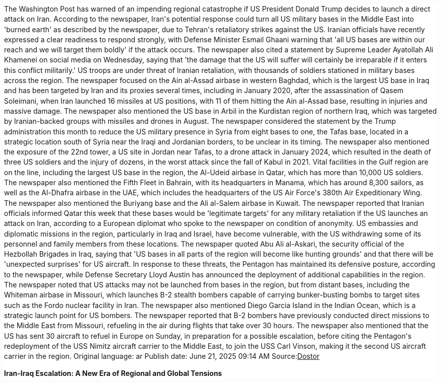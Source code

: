 The Washington Post has warned of an impending regional catastrophe if US President Donald Trump decides to launch a direct attack on Iran. According to the newspaper, Iran's potential response could turn all US military bases in the Middle East into 'burned earth' as described by the newspaper, due to Tehran's retaliatory strikes against the US. Iranian officials have recently expressed a clear readiness to respond strongly, with Defense Minister Esmail Ghaani warning that 'all US bases are within our reach and we will target them boldly' if the attack occurs. The newspaper also cited a statement by Supreme Leader Ayatollah Ali Khamenei on social media on Wednesday, saying that 'the damage that the US will suffer will certainly be irreparable if it enters this conflict militarily.' US troops are under threat of Iranian retaliation, with thousands of soldiers stationed in military bases across the region. The newspaper focused on the Ain al-Assad airbase in western Baghdad, which is the largest US base in Iraq and has been targeted by Iran and its proxies several times, including in January 2020, after the assassination of Qasem Soleimani, when Iran launched 16 missiles at US positions, with 11 of them hitting the Ain al-Assad base, resulting in injuries and massive damage. The newspaper also mentioned the US base in Arbil in the Kurdistan region of northern Iraq, which was targeted by Iranian-backed groups with missiles and drones in August. The newspaper considered the statement by the Trump administration this month to reduce the US military presence in Syria from eight bases to one, the Tafas base, located in a strategic location south of Syria near the Iraqi and Jordanian borders, to be unclear in its timing. The newspaper also mentioned the exposure of the 22nd tower, a US site in Jordan near Tafas, to a drone attack in January 2024, which resulted in the death of three US soldiers and the injury of dozens, in the worst attack since the fall of Kabul in 2021. Vital facilities in the Gulf region are on the line, including the largest US base in the region, the Al-Udeid airbase in Qatar, which has more than 10,000 US soldiers. The newspaper also mentioned the Fifth Fleet in Bahrain, with its headquarters in Manama, which has around 8,300 sailors, as well as the Al-Dhafra airbase in the UAE, which includes the headquarters of the US Air Force's 380th Air Expeditionary Wing. The newspaper also mentioned the Buriyang base and the Ali al-Salem airbase in Kuwait. The newspaper reported that Iranian officials informed Qatar this week that these bases would be 'legitimate targets' for any military retaliation if the US launches an attack on Iran, according to a European diplomat who spoke to the newspaper on condition of anonymity. US embassies and diplomatic missions in the region, particularly in Iraq and Israel, have become vulnerable, with the US withdrawing some of its personnel and family members from these locations. The newspaper quoted Abu Ali al-Askari, the security official of the Hezbollah Brigades in Iraq, saying that 'US bases in all parts of the region will become like hunting grounds' and that there will be 'unexpected surprises' for US aircraft. In response to these threats, the Pentagon has maintained its defensive posture, according to the newspaper, while Defense Secretary Lloyd Austin has announced the deployment of additional capabilities in the region. The newspaper noted that US attacks may not be launched from bases in the region, but from distant bases, including the Whiteman airbase in Missouri, which launches B-2 stealth bombers capable of carrying bunker-busting bombs to target sites such as the Fordo nuclear facility in Iran. The newspaper also mentioned Diego Garcia Island in the Indian Ocean, which is a strategic launch point for US bombers. The newspaper reported that B-2 bombers have previously conducted direct missions to the Middle East from Missouri, refueling in the air during flights that take over 30 hours. The newspaper also mentioned that the US has sent 30 aircraft to refuel in Europe on Sunday, in preparation for a possible escalation, before citing the Pentagon's redeployment of the USS Nimitz aircraft carrier to the Middle East, to join the USS Carl Vinson, making it the second US aircraft carrier in the region.
Original language: ar
Publish date: June 21, 2025 09:14 AM
Source:[Dostor](https://www.dostor.org/5113723)

**Iran-Iraq Escalation: A New Era of Regional and Global Tensions**